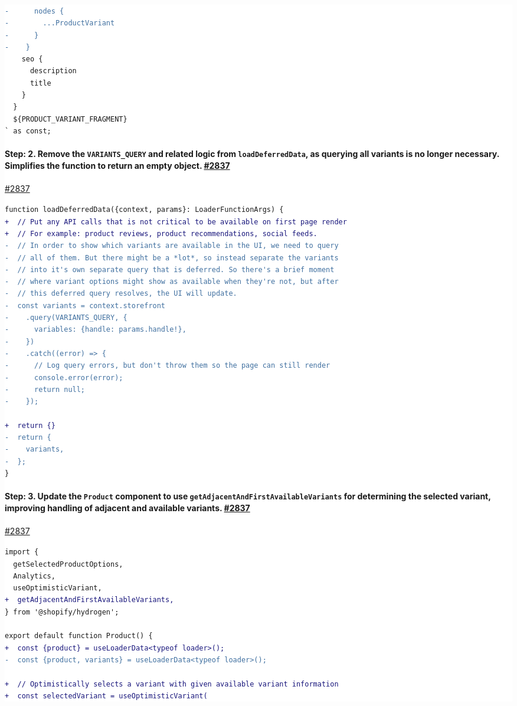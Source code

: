 ```diff
-      nodes {
-        ...ProductVariant
-      }
-    }
    seo {
      description
      title
    }
  }
  ${PRODUCT_VARIANT_FRAGMENT}
` as const;
```

#### Step: 2. Remove the `VARIANTS_QUERY` and related logic from `loadDeferredData`, as querying all variants is no longer necessary. Simplifies the function to return an empty object. [#2837](https://github.com/Shopify/hydrogen/pull/2837)

[#2837](https://github.com/Shopify/hydrogen/pull/2837)
```diff
function loadDeferredData({context, params}: LoaderFunctionArgs) {
+  // Put any API calls that is not critical to be available on first page render
+  // For example: product reviews, product recommendations, social feeds.
-  // In order to show which variants are available in the UI, we need to query
-  // all of them. But there might be a *lot*, so instead separate the variants
-  // into it's own separate query that is deferred. So there's a brief moment
-  // where variant options might show as available when they're not, but after
-  // this deferred query resolves, the UI will update.
-  const variants = context.storefront
-    .query(VARIANTS_QUERY, {
-      variables: {handle: params.handle!},
-    })
-    .catch((error) => {
-      // Log query errors, but don't throw them so the page can still render
-      console.error(error);
-      return null;
-    });

+  return {}
-  return {
-    variants,
-  };
}
```

#### Step: 3. Update the `Product` component to use `getAdjacentAndFirstAvailableVariants` for determining the selected variant, improving handling of adjacent and available variants. [#2837](https://github.com/Shopify/hydrogen/pull/2837)

[#2837](https://github.com/Shopify/hydrogen/pull/2837)
```diff
import {
  getSelectedProductOptions,
  Analytics,
  useOptimisticVariant,
+  getAdjacentAndFirstAvailableVariants,
} from '@shopify/hydrogen';

export default function Product() {
+  const {product} = useLoaderData<typeof loader>();
-  const {product, variants} = useLoaderData<typeof loader>();

+  // Optimistically selects a variant with given available variant information
+  const selectedVariant = useOptimisticVariant(
```